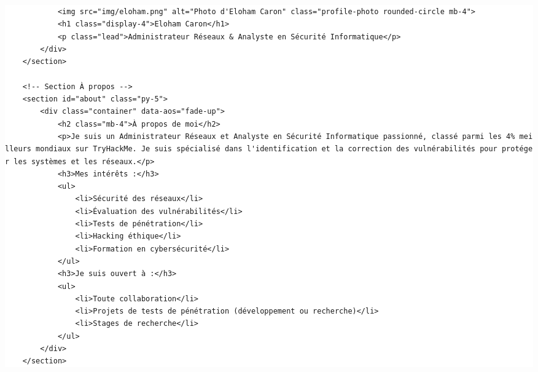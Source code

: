                 <img src="img/eloham.png" alt="Photo d'Eloham Caron" class="profile-photo rounded-circle mb-4">
                <h1 class="display-4">Eloham Caron</h1>
                <p class="lead">Administrateur Réseaux & Analyste en Sécurité Informatique</p>
            </div>
        </section>

        <!-- Section À propos -->
        <section id="about" class="py-5">
            <div class="container" data-aos="fade-up">
                <h2 class="mb-4">À propos de moi</h2>
                <p>Je suis un Administrateur Réseaux et Analyste en Sécurité Informatique passionné, classé parmi les 4% meilleurs mondiaux sur TryHackMe. Je suis spécialisé dans l'identification et la correction des vulnérabilités pour protéger les systèmes et les réseaux.</p>
                <h3>Mes intérêts :</h3>
                <ul>
                    <li>Sécurité des réseaux</li>
                    <li>Évaluation des vulnérabilités</li>
                    <li>Tests de pénétration</li>
                    <li>Hacking éthique</li>
                    <li>Formation en cybersécurité</li>
                </ul>
                <h3>Je suis ouvert à :</h3>
                <ul>
                    <li>Toute collaboration</li>
                    <li>Projets de tests de pénétration (développement ou recherche)</li>
                    <li>Stages de recherche</li>
                </ul>
            </div>
        </section>

